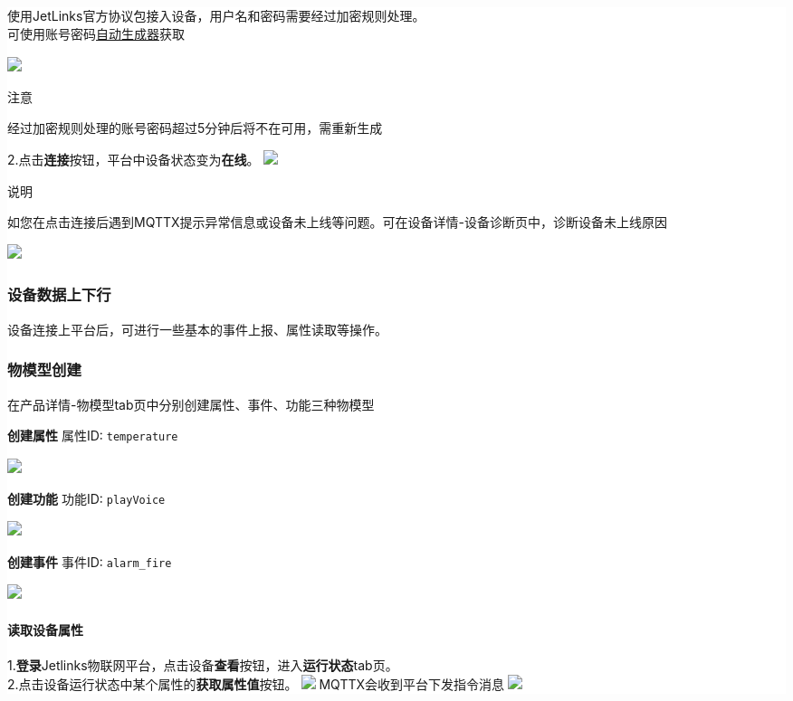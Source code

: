 使用JetLinks官方协议包接入设备，用户名和密码需要经过加密规则处理。<br />
可使用账号密码<a href="http://doc.jetlinks.cn/basics-guide/mqtt-auth-generator.html">自动生成器</a>获取

</div>

![](./img/211.png)

<div class='explanation warning'>
  <p class='explanation-title-warp'>
    <span class='iconfont icon-jinggao explanation-icon'></span>
    <span class='explanation-title font-weight'>注意</span>
  </p>

经过加密规则处理的账号密码超过5分钟后将不在可用，需重新生成

</div>


2.点击**连接**按钮，平台中设备状态变为**在线**。
![](./img/mqtt-device-info.png)


<div class='explanation primary'>
  <p class='explanation-title-warp'>
    <span class='iconfont icon-bangzhu explanation-icon'></span>
    <span class='explanation-title font-weight'>说明</span>
  </p>

如您在点击连接后遇到MQTTX提示异常信息或设备未上线等问题。可在设备详情-设备诊断页中，诊断设备未上线原因

</div>

![](./img/mqtt-device-diagnosis.png)


### 设备数据上下行
设备连接上平台后，可进行一些基本的事件上报、属性读取等操作。


### 物模型创建

在产品详情-物模型tab页中分别创建属性、事件、功能三种物模型

**创建属性** 属性ID: `temperature`

![](./img/device-property-temperature.png)

**创建功能**  功能ID: `playVoice`

![](./img/device-function-palyVoice.png)

**创建事件** 事件ID: `alarm_fire`

![](./img/device-event-alarmFire.png)

#### 读取设备属性
1.**登录**Jetlinks物联网平台，点击设备**查看**按钮，进入**运行状态**tab页。</br>
2.点击设备运行状态中某个属性的**获取属性值**按钮。
![](./img/property-read.png)
MQTTX会收到平台下发指令消息
![](./img/mqttx-property-read.png)
